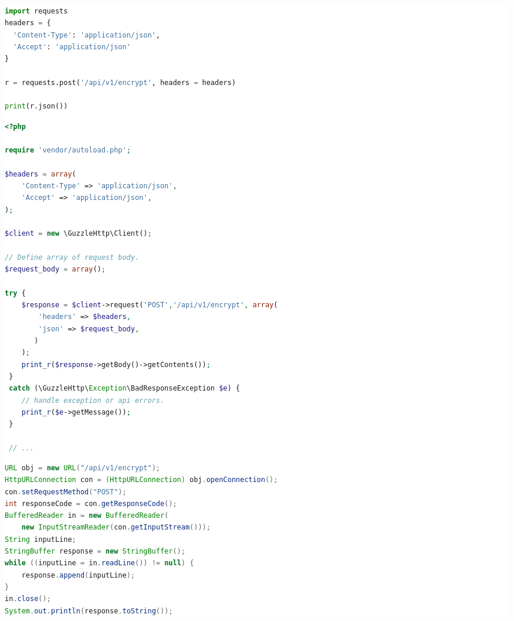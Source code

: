```python
import requests
headers = {
  'Content-Type': 'application/json',
  'Accept': 'application/json'
}

r = requests.post('/api/v1/encrypt', headers = headers)

print(r.json())

```

```php
<?php

require 'vendor/autoload.php';

$headers = array(
    'Content-Type' => 'application/json',
    'Accept' => 'application/json',
);

$client = new \GuzzleHttp\Client();

// Define array of request body.
$request_body = array();

try {
    $response = $client->request('POST','/api/v1/encrypt', array(
        'headers' => $headers,
        'json' => $request_body,
       )
    );
    print_r($response->getBody()->getContents());
 }
 catch (\GuzzleHttp\Exception\BadResponseException $e) {
    // handle exception or api errors.
    print_r($e->getMessage());
 }

 // ...

```

```java
URL obj = new URL("/api/v1/encrypt");
HttpURLConnection con = (HttpURLConnection) obj.openConnection();
con.setRequestMethod("POST");
int responseCode = con.getResponseCode();
BufferedReader in = new BufferedReader(
    new InputStreamReader(con.getInputStream()));
String inputLine;
StringBuffer response = new StringBuffer();
while ((inputLine = in.readLine()) != null) {
    response.append(inputLine);
}
in.close();
System.out.println(response.toString());

```
